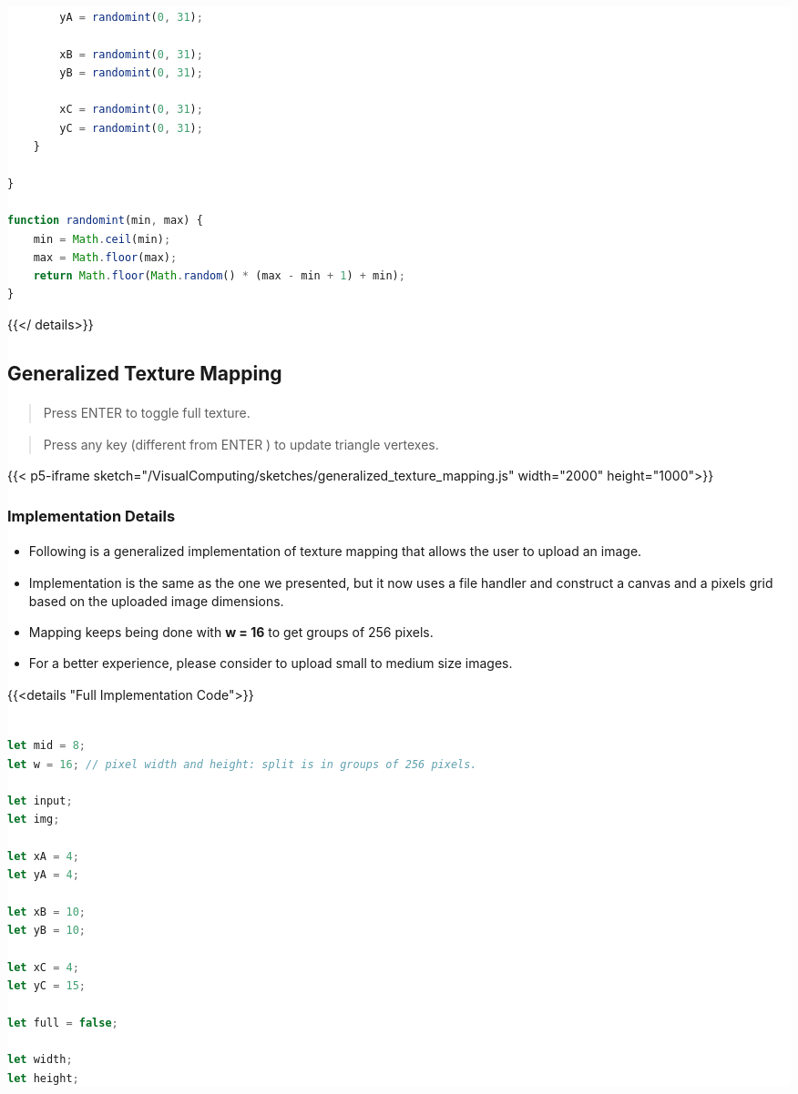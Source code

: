 ``` js
        yA = randomint(0, 31);
        
        xB = randomint(0, 31);
        yB = randomint(0, 31);
        
        xC = randomint(0, 31);
        yC = randomint(0, 31);
    }

}

function randomint(min, max) {
    min = Math.ceil(min);
    max = Math.floor(max);
    return Math.floor(Math.random() * (max - min + 1) + min);
}


```

{{</ details>}}

## Generalized Texture Mapping

> Press ENTER to toggle full texture.

> Press any key (different from ENTER ) to update triangle vertexes.

{{< p5-iframe sketch="/VisualComputing/sketches/generalized_texture_mapping.js" width="2000" height="1000">}}

### Implementation Details

* Following is a generalized implementation of texture mapping that allows the user to upload an image.

* Implementation is the same as the one we presented, but it now uses a file handler and construct a canvas and a pixels grid based on the uploaded image dimensions.

* Mapping keeps being done with **w = 16** to get groups of 256 pixels.

* For a better experience, please consider to upload small to medium size images.

{{<details "Full Implementation Code">}}

``` js

let mid = 8;
let w = 16; // pixel width and height: split is in groups of 256 pixels.

let input;
let img;

let xA = 4;
let yA = 4;

let xB = 10;
let yB = 10;

let xC = 4;
let yC = 15;

let full = false;

let width;
let height;

```